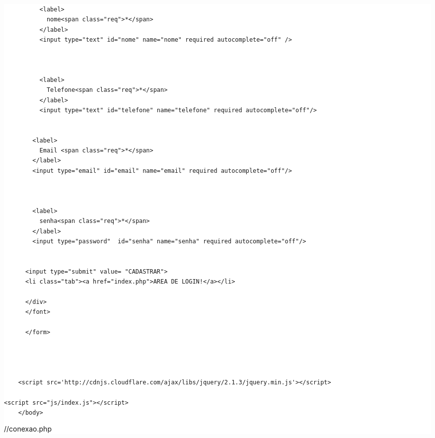              <label>
                nome<span class="req">*</span>
              </label>
              <input type="text" id="nome" name="nome" required autocomplete="off" />
           
        
           
              <label>
                Telefone<span class="req">*</span>
              </label>
              <input type="text" id="telefone" name="telefone" required autocomplete="off"/>
         
         
            <label>
              Email <span class="req">*</span>
            </label>
            <input type="email" id="email" name="email" required autocomplete="off"/>
         
          
         
            <label>
              senha<span class="req">*</span>
            </label>
            <input type="password"  id="senha" name="senha" required autocomplete="off"/>
        
          
          <input type="submit" value= "CADASTRAR">
          <li class="tab"><a href="index.php">AREA DE LOGIN!</a></li>

          </div>
          </font>

          </form>

      


		<script src='http://cdnjs.cloudflare.com/ajax/libs/jquery/2.1.3/jquery.min.js'></script>

    <script src="js/index.js"></script>
		</body>
</html>


//conexao.php

<?php

//set connection variables
$host="localhost";
$username="root";
$password= "root";
$database_name='teste_dengue';
$port = "8889";



//connection to server & database
$connection = mysqli_connect($host, $username, $password,$database_name,$port);
 
//check connection 
if (mysqli_connect_errno()):
    printf("Connect failed: %s\n", mysqli_connect_error());
    exit();
endif;
